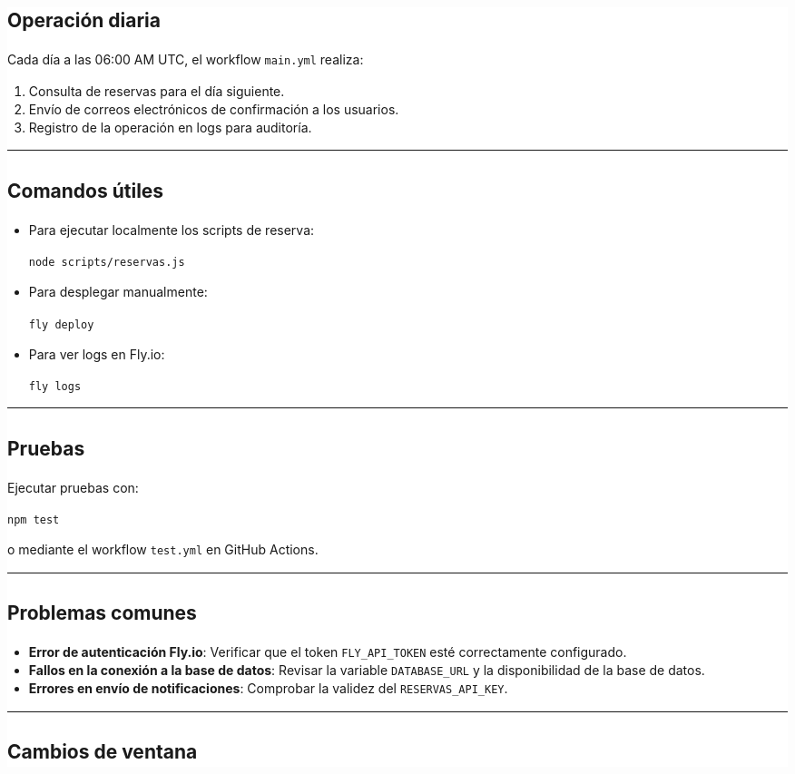 
## Operación diaria

Cada día a las 06:00 AM UTC, el workflow `main.yml` realiza:

1. Consulta de reservas para el día siguiente.
2. Envío de correos electrónicos de confirmación a los usuarios.
3. Registro de la operación en logs para auditoría.

---

## Comandos útiles

- Para ejecutar localmente los scripts de reserva:

  ```bash
  node scripts/reservas.js
  ```

- Para desplegar manualmente:

  ```bash
  fly deploy
  ```

- Para ver logs en Fly.io:

  ```bash
  fly logs
  ```

---

## Pruebas

Ejecutar pruebas con:

```bash
npm test
```

o mediante el workflow `test.yml` en GitHub Actions.

---

## Problemas comunes

- **Error de autenticación Fly.io**: Verificar que el token `FLY_API_TOKEN` esté correctamente configurado.
- **Fallos en la conexión a la base de datos**: Revisar la variable `DATABASE_URL` y la disponibilidad de la base de datos.
- **Errores en envío de notificaciones**: Comprobar la validez del `RESERVAS_API_KEY`.

---

## Cambios de ventana
